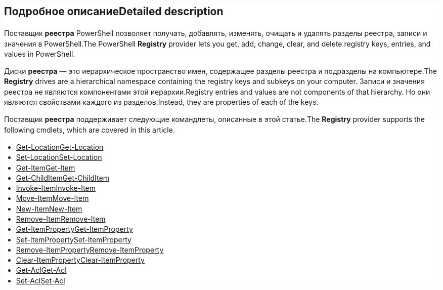 ## <a name="detailed-description"></a><span data-ttu-id="01991-113">Подробное описание</span><span class="sxs-lookup"><span data-stu-id="01991-113">Detailed description</span></span>

<span data-ttu-id="01991-114">Поставщик **реестра** PowerShell позволяет получать, добавлять, изменять, очищать и удалять разделы реестра, записи и значения в PowerShell.</span><span class="sxs-lookup"><span data-stu-id="01991-114">The PowerShell **Registry** provider lets you get, add, change, clear, and delete registry keys, entries, and values in PowerShell.</span></span>

<span data-ttu-id="01991-115">Диски **реестра** — это иерархическое пространство имен, содержащее разделы реестра и подразделы на компьютере.</span><span class="sxs-lookup"><span data-stu-id="01991-115">The **Registry** drives are a hierarchical namespace containing the registry keys and subkeys on your computer.</span></span> <span data-ttu-id="01991-116">Записи и значения реестра не являются компонентами этой иерархии.</span><span class="sxs-lookup"><span data-stu-id="01991-116">Registry entries and values are not components of that hierarchy.</span></span> <span data-ttu-id="01991-117">Но они являются свойствами каждого из разделов.</span><span class="sxs-lookup"><span data-stu-id="01991-117">Instead, they are properties of each of the keys.</span></span>

<span data-ttu-id="01991-118">Поставщик **реестра** поддерживает следующие командлеты, описанные в этой статье.</span><span class="sxs-lookup"><span data-stu-id="01991-118">The **Registry** provider supports the following cmdlets, which are covered in this article.</span></span>

- [<span data-ttu-id="01991-119">Get-Location</span><span class="sxs-lookup"><span data-stu-id="01991-119">Get-Location</span></span>](xref:Microsoft.PowerShell.Management.Get-Location)
- [<span data-ttu-id="01991-120">Set-Location</span><span class="sxs-lookup"><span data-stu-id="01991-120">Set-Location</span></span>](xref:Microsoft.PowerShell.Management.Set-Location)
- [<span data-ttu-id="01991-121">Get-Item</span><span class="sxs-lookup"><span data-stu-id="01991-121">Get-Item</span></span>](xref:Microsoft.PowerShell.Management.Get-Item)
- [<span data-ttu-id="01991-122">Get-ChildItem</span><span class="sxs-lookup"><span data-stu-id="01991-122">Get-ChildItem</span></span>](xref:Microsoft.PowerShell.Management.Get-ChildItem)
- [<span data-ttu-id="01991-123">Invoke-Item</span><span class="sxs-lookup"><span data-stu-id="01991-123">Invoke-Item</span></span>](xref:Microsoft.PowerShell.Management.Invoke-Item)
- [<span data-ttu-id="01991-124">Move-Item</span><span class="sxs-lookup"><span data-stu-id="01991-124">Move-Item</span></span>](xref:Microsoft.PowerShell.Management.Move-Item)
- [<span data-ttu-id="01991-125">New-Item</span><span class="sxs-lookup"><span data-stu-id="01991-125">New-Item</span></span>](xref:Microsoft.PowerShell.Management.New-Item)
- [<span data-ttu-id="01991-126">Remove-Item</span><span class="sxs-lookup"><span data-stu-id="01991-126">Remove-Item</span></span>](xref:Microsoft.PowerShell.Management.Remove-Item)
- [<span data-ttu-id="01991-127">Get-ItemProperty</span><span class="sxs-lookup"><span data-stu-id="01991-127">Get-ItemProperty</span></span>](xref:Microsoft.PowerShell.Management.Get-ItemProperty)
- [<span data-ttu-id="01991-128">Set-ItemProperty</span><span class="sxs-lookup"><span data-stu-id="01991-128">Set-ItemProperty</span></span>](xref:Microsoft.PowerShell.Management.Set-ItemProperty)
- [<span data-ttu-id="01991-129">Remove-ItemProperty</span><span class="sxs-lookup"><span data-stu-id="01991-129">Remove-ItemProperty</span></span>](xref:Microsoft.PowerShell.Management.Remove-ItemProperty)
- [<span data-ttu-id="01991-130">Clear-ItemProperty</span><span class="sxs-lookup"><span data-stu-id="01991-130">Clear-ItemProperty</span></span>](xref:Microsoft.PowerShell.Management.Clear-ItemProperty)
- [<span data-ttu-id="01991-131">Get-Acl</span><span class="sxs-lookup"><span data-stu-id="01991-131">Get-Acl</span></span>](xref:Microsoft.PowerShell.Security.Get-Acl)
- [<span data-ttu-id="01991-132">Set-Acl</span><span class="sxs-lookup"><span data-stu-id="01991-132">Set-Acl</span></span>](xref:Microsoft.PowerShell.Security.Set-Acl)
